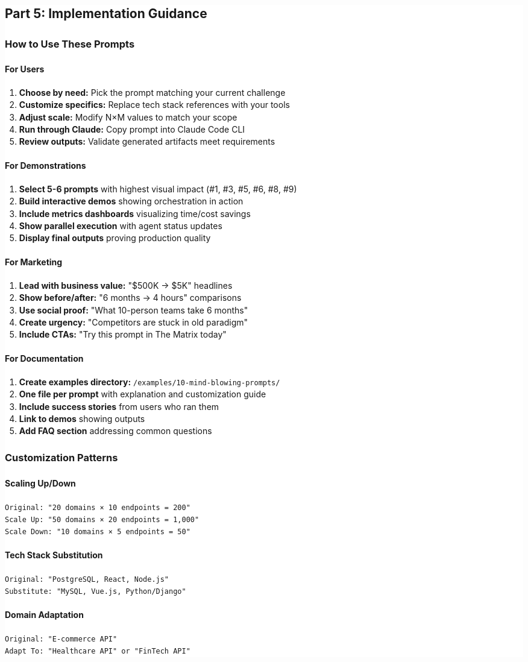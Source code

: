 ## Part 5: Implementation Guidance

### How to Use These Prompts

#### For Users
1. **Choose by need:** Pick the prompt matching your current challenge
2. **Customize specifics:** Replace tech stack references with your tools
3. **Adjust scale:** Modify N×M values to match your scope
4. **Run through Claude:** Copy prompt into Claude Code CLI
5. **Review outputs:** Validate generated artifacts meet requirements

#### For Demonstrations
1. **Select 5-6 prompts** with highest visual impact (#1, #3, #5, #6, #8, #9)
2. **Build interactive demos** showing orchestration in action
3. **Include metrics dashboards** visualizing time/cost savings
4. **Show parallel execution** with agent status updates
5. **Display final outputs** proving production quality

#### For Marketing
1. **Lead with business value:** "$500K → $5K" headlines
2. **Show before/after:** "6 months → 4 hours" comparisons
3. **Use social proof:** "What 10-person teams take 6 months"
4. **Create urgency:** "Competitors are stuck in old paradigm"
5. **Include CTAs:** "Try this prompt in The Matrix today"

#### For Documentation
1. **Create examples directory:** `/examples/10-mind-blowing-prompts/`
2. **One file per prompt** with explanation and customization guide
3. **Include success stories** from users who ran them
4. **Link to demos** showing outputs
5. **Add FAQ section** addressing common questions

### Customization Patterns

#### Scaling Up/Down
```
Original: "20 domains × 10 endpoints = 200"
Scale Up: "50 domains × 20 endpoints = 1,000"
Scale Down: "10 domains × 5 endpoints = 50"
```

#### Tech Stack Substitution
```
Original: "PostgreSQL, React, Node.js"
Substitute: "MySQL, Vue.js, Python/Django"
```

#### Domain Adaptation
```
Original: "E-commerce API"
Adapt To: "Healthcare API" or "FinTech API"
```

